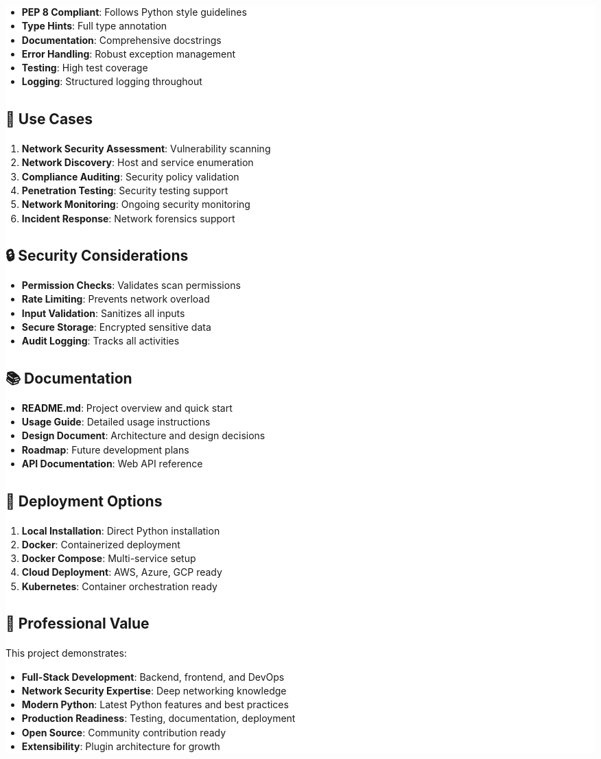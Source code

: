 - **PEP 8 Compliant**: Follows Python style guidelines
- **Type Hints**: Full type annotation
- **Documentation**: Comprehensive docstrings
- **Error Handling**: Robust exception management
- **Testing**: High test coverage
- **Logging**: Structured logging throughout

## 🎯 Use Cases

1. **Network Security Assessment**: Vulnerability scanning
2. **Network Discovery**: Host and service enumeration
3. **Compliance Auditing**: Security policy validation
4. **Penetration Testing**: Security testing support
5. **Network Monitoring**: Ongoing security monitoring
6. **Incident Response**: Network forensics support

## 🔒 Security Considerations

- **Permission Checks**: Validates scan permissions
- **Rate Limiting**: Prevents network overload
- **Input Validation**: Sanitizes all inputs
- **Secure Storage**: Encrypted sensitive data
- **Audit Logging**: Tracks all activities

## 📚 Documentation

- **README.md**: Project overview and quick start
- **Usage Guide**: Detailed usage instructions
- **Design Document**: Architecture and design decisions
- **Roadmap**: Future development plans
- **API Documentation**: Web API reference

## 🚀 Deployment Options

1. **Local Installation**: Direct Python installation
2. **Docker**: Containerized deployment
3. **Docker Compose**: Multi-service setup
4. **Cloud Deployment**: AWS, Azure, GCP ready
5. **Kubernetes**: Container orchestration ready

## 💼 Professional Value

This project demonstrates:

- **Full-Stack Development**: Backend, frontend, and DevOps
- **Network Security Expertise**: Deep networking knowledge
- **Modern Python**: Latest Python features and best practices
- **Production Readiness**: Testing, documentation, deployment
- **Open Source**: Community contribution ready
- **Extensibility**: Plugin architecture for growth
